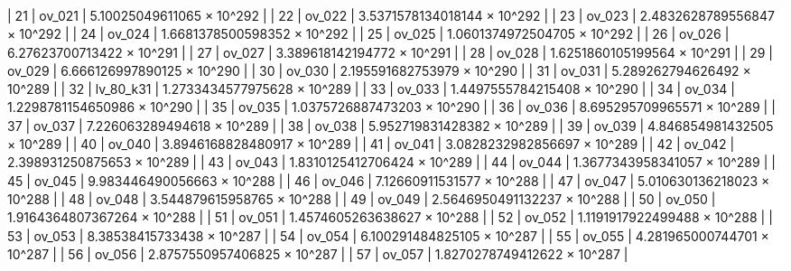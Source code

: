 | 21 | ov_021 | 5.10025049611065 × 10^292 |
| 22 | ov_022 | 3.5371578134018144 × 10^292 |
| 23 | ov_023 | 2.4832628789556847 × 10^292 |
| 24 | ov_024 | 1.6681378500598352 × 10^292 |
| 25 | ov_025 | 1.0601374972504705 × 10^292 |
| 26 | ov_026 | 6.27623700713422 × 10^291 |
| 27 | ov_027 | 3.389618142194772 × 10^291 |
| 28 | ov_028 | 1.6251860105199564 × 10^291 |
| 29 | ov_029 | 6.666126997890125 × 10^290 |
| 30 | ov_030 | 2.195591682753979 × 10^290 |
| 31 | ov_031 | 5.289262794626492 × 10^289 |
| 32 | lv_80_k31 | 1.2733434577975628 × 10^289 |
| 33 | ov_033 | 1.4497555784215408 × 10^290 |
| 34 | ov_034 | 1.2298781154650986 × 10^290 |
| 35 | ov_035 | 1.0375726887473203 × 10^290 |
| 36 | ov_036 | 8.695295709965571 × 10^289 |
| 37 | ov_037 | 7.226063289494618 × 10^289 |
| 38 | ov_038 | 5.952719831428382 × 10^289 |
| 39 | ov_039 | 4.846854981432505 × 10^289 |
| 40 | ov_040 | 3.8946168828480917 × 10^289 |
| 41 | ov_041 | 3.0828232982856697 × 10^289 |
| 42 | ov_042 | 2.398931250875653 × 10^289 |
| 43 | ov_043 | 1.8310125412706424 × 10^289 |
| 44 | ov_044 | 1.3677343958341057 × 10^289 |
| 45 | ov_045 | 9.983446490056663 × 10^288 |
| 46 | ov_046 | 7.12660911531577 × 10^288 |
| 47 | ov_047 | 5.010630136218023 × 10^288 |
| 48 | ov_048 | 3.544879615958765 × 10^288 |
| 49 | ov_049 | 2.5646950491132237 × 10^288 |
| 50 | ov_050 | 1.9164364807367264 × 10^288 |
| 51 | ov_051 | 1.4574605263638627 × 10^288 |
| 52 | ov_052 | 1.1191917922499488 × 10^288 |
| 53 | ov_053 | 8.38538415733438 × 10^287 |
| 54 | ov_054 | 6.100291484825105 × 10^287 |
| 55 | ov_055 | 4.281965000744701 × 10^287 |
| 56 | ov_056 | 2.8757550957406825 × 10^287 |
| 57 | ov_057 | 1.8270278749412622 × 10^287 |